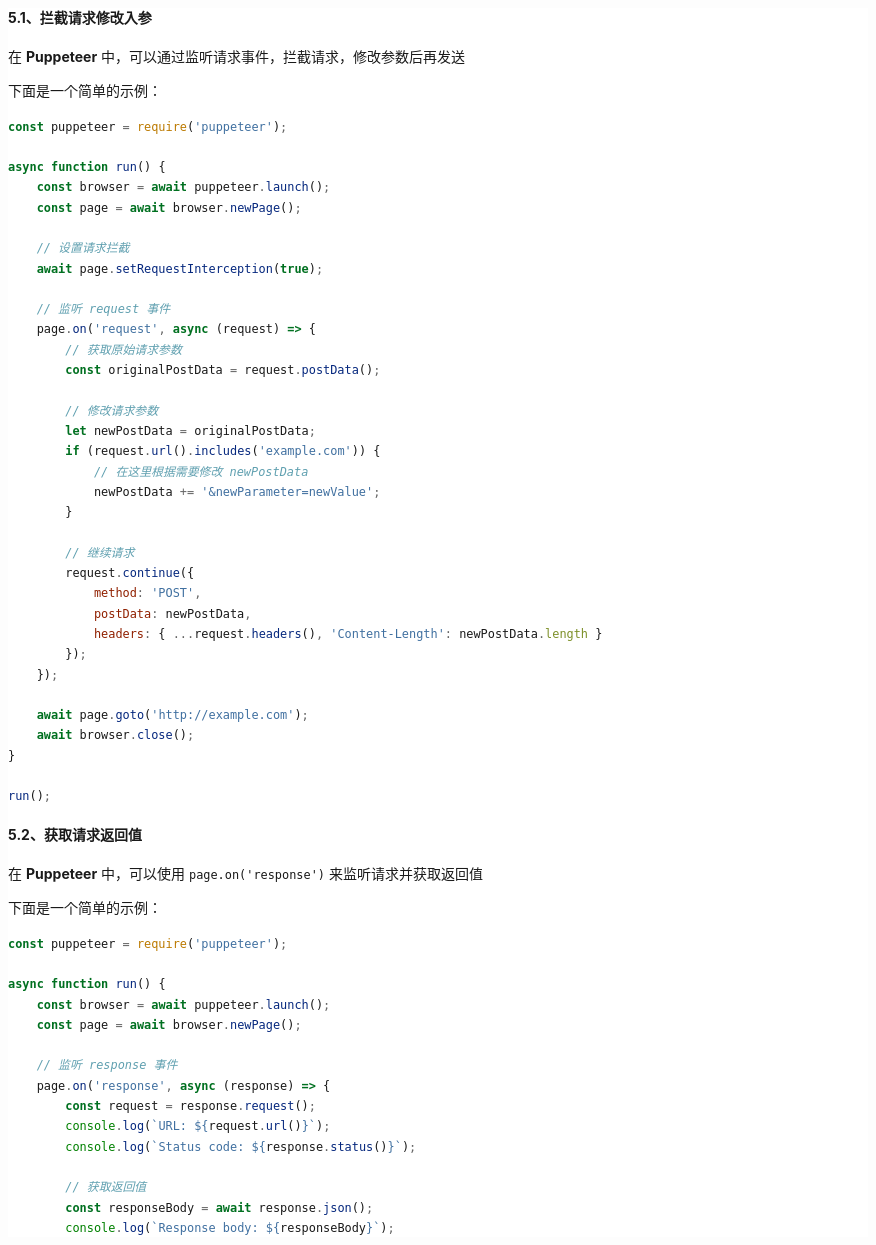 #### 5.1、拦截请求修改入参

在 **Puppeteer** 中，可以通过监听请求事件，拦截请求，修改参数后再发送

下面是一个简单的示例：

```js
const puppeteer = require('puppeteer');

async function run() {
    const browser = await puppeteer.launch();
    const page = await browser.newPage();

    // 设置请求拦截
    await page.setRequestInterception(true);

    // 监听 request 事件
    page.on('request', async (request) => {
        // 获取原始请求参数
        const originalPostData = request.postData();

        // 修改请求参数
        let newPostData = originalPostData;
        if (request.url().includes('example.com')) {
            // 在这里根据需要修改 newPostData
            newPostData += '&newParameter=newValue';
        }

        // 继续请求
        request.continue({
            method: 'POST',
            postData: newPostData,
            headers: { ...request.headers(), 'Content-Length': newPostData.length }
        });
    });

    await page.goto('http://example.com');
    await browser.close();
}

run();

```

#### 5.2、获取请求返回值

在 **Puppeteer** 中，可以使用 `page.on('response')` 来监听请求并获取返回值

下面是一个简单的示例：

```js
const puppeteer = require('puppeteer');

async function run() {
    const browser = await puppeteer.launch();
    const page = await browser.newPage();

    // 监听 response 事件
    page.on('response', async (response) => {
        const request = response.request();
        console.log(`URL: ${request.url()}`);
        console.log(`Status code: ${response.status()}`);

        // 获取返回值
        const responseBody = await response.json();
        console.log(`Response body: ${responseBody}`);
```